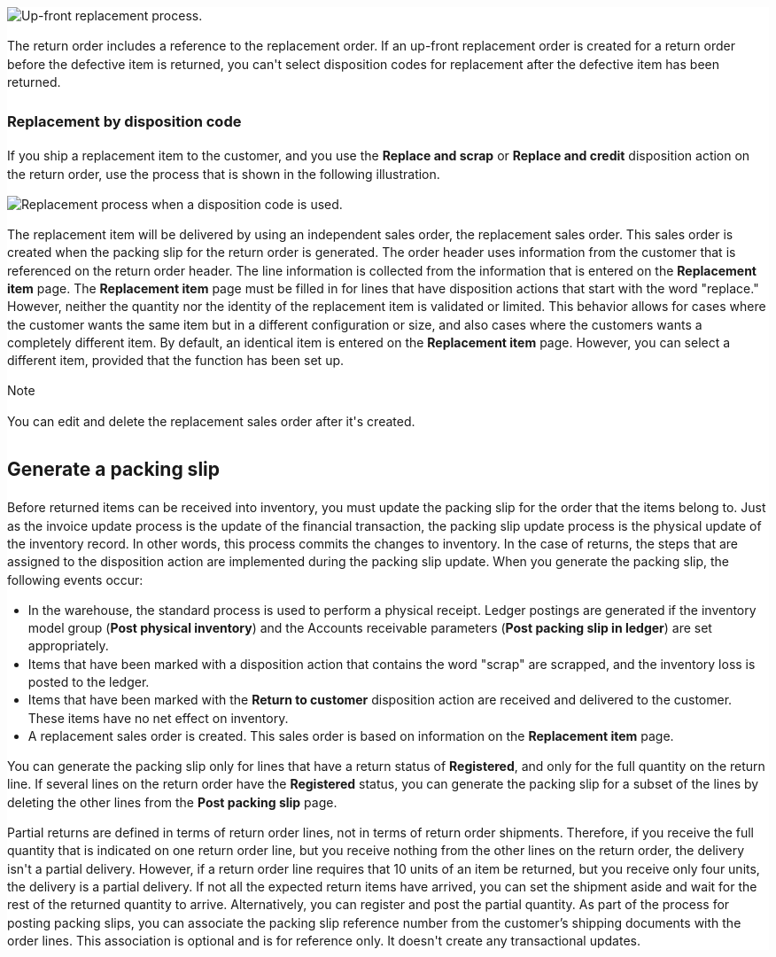 ![Up-front replacement process.](./media/SalesReturn04.png)

The return order includes a reference to the replacement order. If an up-front replacement order is created for a return order before the defective item is returned, you can't select disposition codes for replacement after the defective item has been returned.

### Replacement by disposition code

If you ship a replacement item to the customer, and you use the **Replace and scrap** or **Replace and credit** disposition action on the return order, use the process that is shown in the following illustration.  

![Replacement process when a disposition code is used.](./media/SalesReturn05.png)

The replacement item will be delivered by using an independent sales order, the replacement sales order. This sales order is created when the packing slip for the return order is generated. The order header uses information from the customer that is referenced on the return order header. The line information is collected from the information that is entered on the **Replacement item** page. The **Replacement item** page must be filled in for lines that have disposition actions that start with the word "replace." However, neither the quantity nor the identity of the replacement item is validated or limited. This behavior allows for cases where the customer wants the same item but in a different configuration or size, and also cases where the customers wants a completely different item. By default, an identical item is entered on the **Replacement item** page. However, you can select a different item, provided that the function has been set up.

> [!NOTE]
> You can edit and delete the replacement sales order after it's created.

## Generate a packing slip

Before returned items can be received into inventory, you must update the packing slip for the order that the items belong to. Just as the invoice update process is the update of the financial transaction, the packing slip update process is the physical update of the inventory record. In other words, this process commits the changes to inventory. In the case of returns, the steps that are assigned to the disposition action are implemented during the packing slip update. When you generate the packing slip, the following events occur:

- In the warehouse, the standard process is used to perform a physical receipt. Ledger postings are generated if the inventory model group (**Post physical inventory**) and the Accounts receivable parameters (**Post packing slip in ledger**) are set appropriately.
- Items that have been marked with a disposition action that contains the word "scrap" are scrapped, and the inventory loss is posted to the ledger.
- Items that have been marked with the **Return to customer** disposition action are received and delivered to the customer. These items have no net effect on inventory.
- A replacement sales order is created. This sales order is based on information on the **Replacement item** page.

You can generate the packing slip only for lines that have a return status of **Registered**, and only for the full quantity on the return line. If several lines on the return order have the **Registered** status, you can generate the packing slip for a subset of the lines by deleting the other lines from the **Post packing slip** page.

Partial returns are defined in terms of return order lines, not in terms of return order shipments. Therefore, if you receive the full quantity that is indicated on one return order line, but you receive nothing from the other lines on the return order, the delivery isn't a partial delivery. However, if a return order line requires that 10 units of an item be returned, but you receive only four units, the delivery is a partial delivery. If not all the expected return items have arrived, you can set the shipment aside and wait for the rest of the returned quantity to arrive. Alternatively, you can register and post the partial quantity. As part of the process for posting packing slips, you can associate the packing slip reference number from the customer’s shipping documents with the order lines. This association is optional and is for reference only. It doesn't create any transactional updates.
